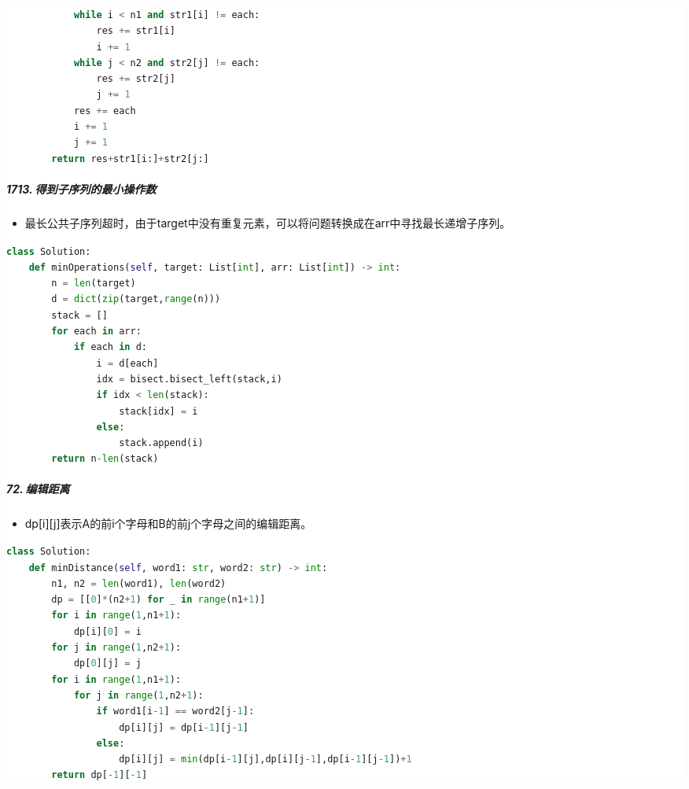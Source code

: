 ```python
            while i < n1 and str1[i] != each:
                res += str1[i]
                i += 1
            while j < n2 and str2[j] != each:
                res += str2[j]
                j += 1
            res += each
            i += 1
            j += 1
        return res+str1[i:]+str2[j:]
```

##### 1713. 得到子序列的最小操作数

* 最长公共子序列超时，由于target中没有重复元素，可以将问题转换成在arr中寻找最长递增子序列。

```python
class Solution:
    def minOperations(self, target: List[int], arr: List[int]) -> int:
        n = len(target)
        d = dict(zip(target,range(n)))
        stack = []
        for each in arr:
            if each in d:
                i = d[each]
                idx = bisect.bisect_left(stack,i)
                if idx < len(stack):
                    stack[idx] = i
                else:
                    stack.append(i)
        return n-len(stack)
```

##### 72. 编辑距离

* dp\[i][j]表示A的前i个字母和B的前j个字母之间的编辑距离。

```python
class Solution:
    def minDistance(self, word1: str, word2: str) -> int:
        n1, n2 = len(word1), len(word2)
        dp = [[0]*(n2+1) for _ in range(n1+1)]
        for i in range(1,n1+1):
            dp[i][0] = i
        for j in range(1,n2+1):
            dp[0][j] = j
        for i in range(1,n1+1):
            for j in range(1,n2+1):
                if word1[i-1] == word2[j-1]:
                    dp[i][j] = dp[i-1][j-1]
                else:
                    dp[i][j] = min(dp[i-1][j],dp[i][j-1],dp[i-1][j-1])+1
        return dp[-1][-1]
```
